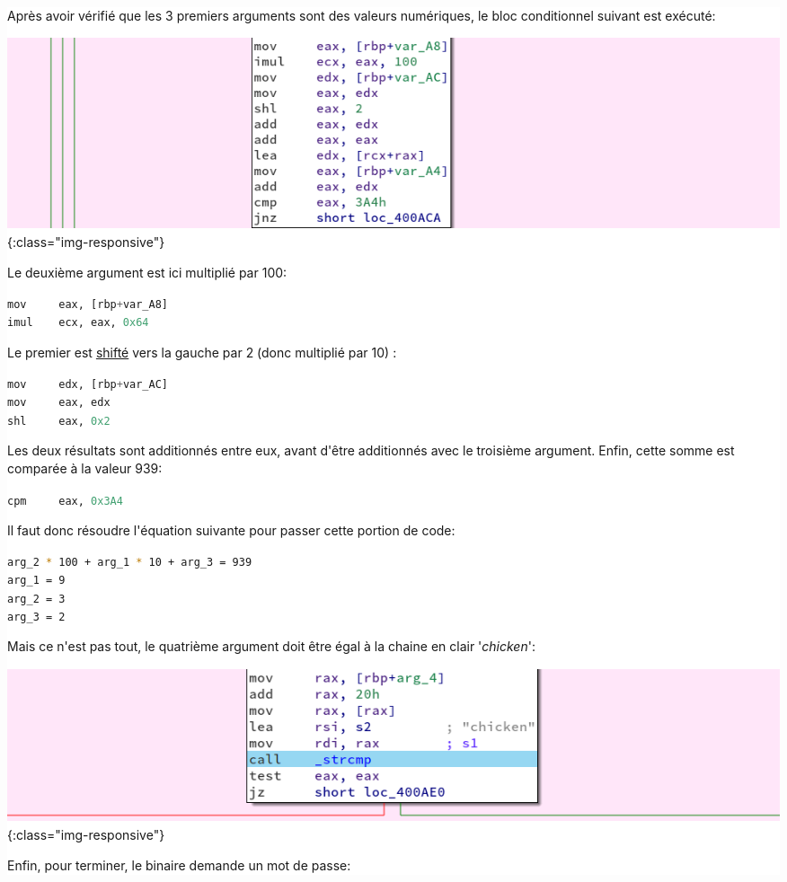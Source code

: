 Après avoir vérifié que les 3 premiers arguments sont des valeurs numériques, le bloc conditionnel suivant est exécuté:

![devoops-E](/img/Angstrom2020/takking_off/tak2.png){:class="img-responsive"}

Le deuxième argument est ici multiplié par 100:
```python
mov     eax, [rbp+var_A8]
imul    ecx, eax, 0x64
```
Le premier est [shifté](https://math.stackexchange.com/questions/1610667/why-shifting-left-1-bit-is-the-same-as-multiply-the-number-by-2) vers la gauche par 2 (donc multiplié par 10) :
```python
mov     edx, [rbp+var_AC]
mov     eax, edx
shl     eax, 0x2
```
Les deux résultats sont additionnés entre eux, avant d'être additionnés avec le troisième argument.
Enfin, cette somme est comparée à la valeur 939:
```python
cpm     eax, 0x3A4
```
Il faut donc résoudre l'équation suivante pour passer cette portion de code:
```bash
arg_2 * 100 + arg_1 * 10 + arg_3 = 939
arg_1 = 9
arg_2 = 3
arg_3 = 2
```

Mais ce n'est pas tout, le quatrième argument doit être égal à la chaine en clair '_chicken_':

![devoops-E](/img/Angstrom2020/takking_off/tak3.png){:class="img-responsive"}

Enfin, pour terminer, le binaire demande un mot de passe:

